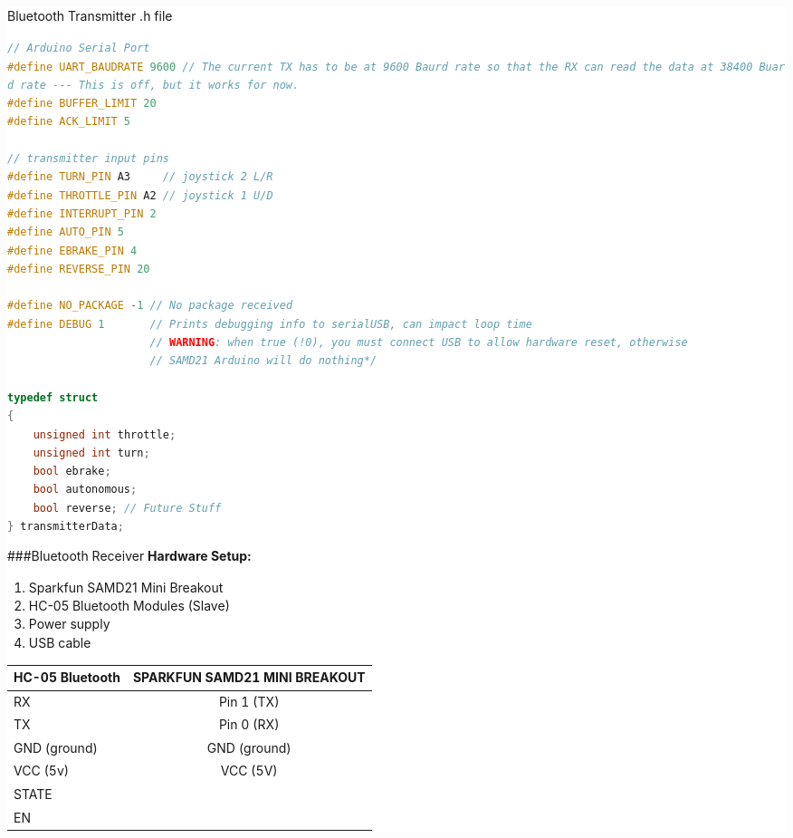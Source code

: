 Bluetooth Transmitter .h file
```c++
// Arduino Serial Port 
#define UART_BAUDRATE 9600 // The current TX has to be at 9600 Baurd rate so that the RX can read the data at 38400 Buard rate --- This is off, but it works for now.
#define BUFFER_LIMIT 20
#define ACK_LIMIT 5

// transmitter input pins
#define TURN_PIN A3     // joystick 2 L/R
#define THROTTLE_PIN A2 // joystick 1 U/D
#define INTERRUPT_PIN 2
#define AUTO_PIN 5
#define EBRAKE_PIN 4
#define REVERSE_PIN 20

#define NO_PACKAGE -1 // No package received
#define DEBUG 1       // Prints debugging info to serialUSB, can impact loop time                        
                      // WARNING: when true (!0), you must connect USB to allow hardware reset, otherwise
                      // SAMD21 Arduino will do nothing*/

typedef struct
{
    unsigned int throttle;
    unsigned int turn;
    bool ebrake;
    bool autonomous;
    bool reverse; // Future Stuff
} transmitterData;
```

###Bluetooth Receiver
**Hardware Setup:**
1. Sparkfun SAMD21 Mini Breakout
1. HC-05 Bluetooth Modules (Slave)
1. Power supply
1. USB cable

|  HC-05 Bluetooth | SPARKFUN SAMD21 MINI BREAKOUT  |
| ---------------- | :----------------------------: |
| RX               | Pin 1 (TX)                     |
| TX               | Pin 0 (RX)                     |
| GND (ground)     | GND (ground)                   |
| VCC (5v)         | VCC (5V)                       |
| STATE            |                                |
| EN               |                                |
